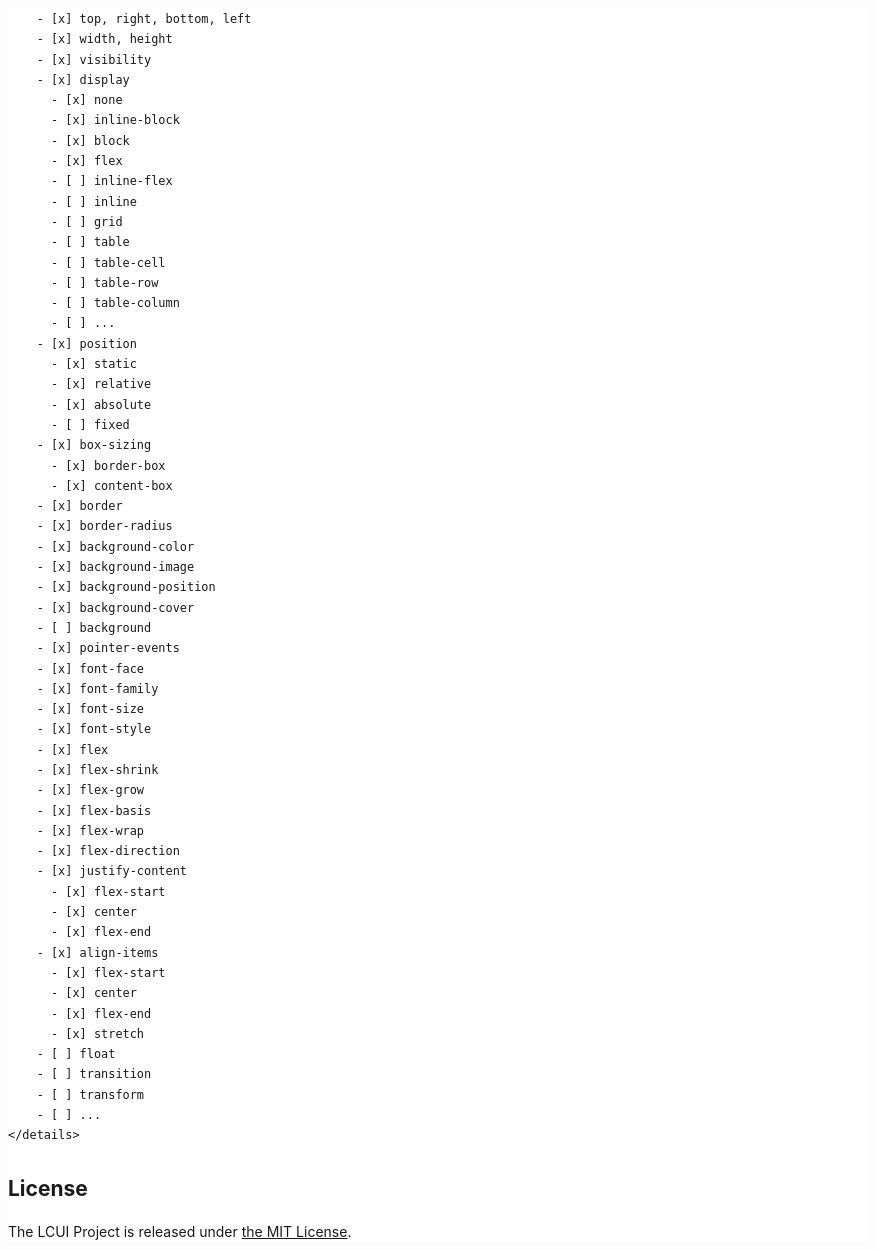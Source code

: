         - [x] top, right, bottom, left
        - [x] width, height
        - [x] visibility
        - [x] display
          - [x] none
          - [x] inline-block
          - [x] block
          - [x] flex
          - [ ] inline-flex
          - [ ] inline
          - [ ] grid
          - [ ] table
          - [ ] table-cell
          - [ ] table-row
          - [ ] table-column
          - [ ] ...
        - [x] position
          - [x] static
          - [x] relative
          - [x] absolute
          - [ ] fixed
        - [x] box-sizing
          - [x] border-box
          - [x] content-box
        - [x] border
        - [x] border-radius
        - [x] background-color
        - [x] background-image
        - [x] background-position
        - [x] background-cover
        - [ ] background
        - [x] pointer-events
        - [x] font-face
        - [x] font-family
        - [x] font-size
        - [x] font-style
        - [x] flex
        - [x] flex-shrink
        - [x] flex-grow
        - [x] flex-basis
        - [x] flex-wrap
        - [x] flex-direction
        - [x] justify-content
          - [x] flex-start
          - [x] center
          - [x] flex-end
        - [x] align-items
          - [x] flex-start
          - [x] center
          - [x] flex-end
          - [x] stretch
        - [ ] float
        - [ ] transition
        - [ ] transform
        - [ ] ...
    </details>

## License

The LCUI Project is released under [the MIT License]((https://opensource.org/licenses/MIT)).
